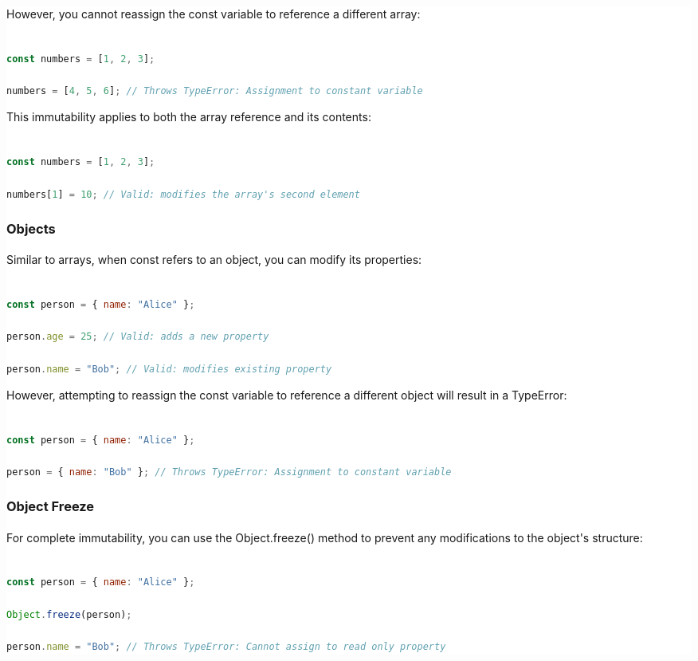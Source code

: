 However, you cannot reassign the const variable to reference a different array:

```javascript

const numbers = [1, 2, 3];

numbers = [4, 5, 6]; // Throws TypeError: Assignment to constant variable

```

This immutability applies to both the array reference and its contents:

```javascript

const numbers = [1, 2, 3];

numbers[1] = 10; // Valid: modifies the array's second element

```


### Objects

Similar to arrays, when const refers to an object, you can modify its properties:

```javascript

const person = { name: "Alice" };

person.age = 25; // Valid: adds a new property

person.name = "Bob"; // Valid: modifies existing property

```

However, attempting to reassign the const variable to reference a different object will result in a TypeError:

```javascript

const person = { name: "Alice" };

person = { name: "Bob" }; // Throws TypeError: Assignment to constant variable

```


### Object Freeze

For complete immutability, you can use the Object.freeze() method to prevent any modifications to the object's structure:

```javascript

const person = { name: "Alice" };

Object.freeze(person);

person.name = "Bob"; // Throws TypeError: Cannot assign to read only property

```
